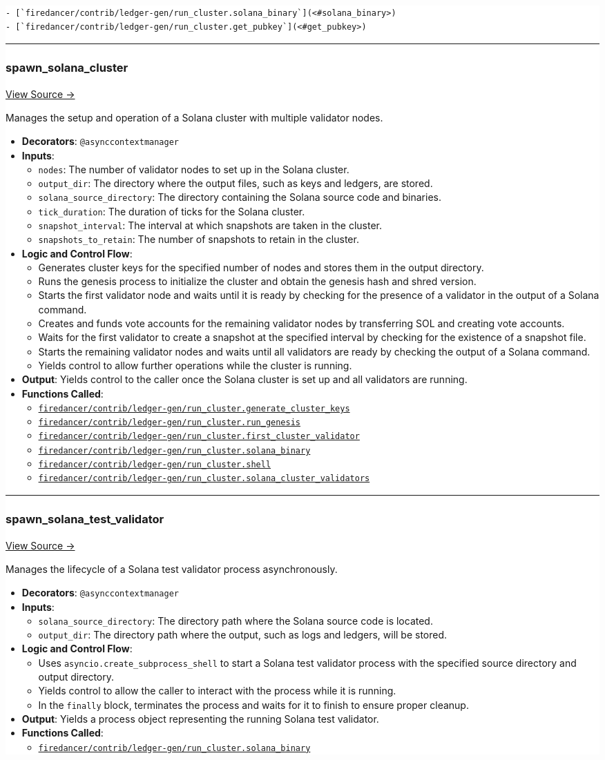     - [`firedancer/contrib/ledger-gen/run_cluster.solana_binary`](<#solana_binary>)
    - [`firedancer/contrib/ledger-gen/run_cluster.get_pubkey`](<#get_pubkey>)


---
### spawn\_solana\_cluster
[View Source →](<../../../../contrib/ledger-gen/run_cluster.py#L142>)

Manages the setup and operation of a Solana cluster with multiple validator nodes.
- **Decorators**: `@asynccontextmanager`
- **Inputs**:
    - `nodes`: The number of validator nodes to set up in the Solana cluster.
    - `output_dir`: The directory where the output files, such as keys and ledgers, are stored.
    - `solana_source_directory`: The directory containing the Solana source code and binaries.
    - `tick_duration`: The duration of ticks for the Solana cluster.
    - `snapshot_interval`: The interval at which snapshots are taken in the cluster.
    - `snapshots_to_retain`: The number of snapshots to retain in the cluster.
- **Logic and Control Flow**:
    - Generates cluster keys for the specified number of nodes and stores them in the output directory.
    - Runs the genesis process to initialize the cluster and obtain the genesis hash and shred version.
    - Starts the first validator node and waits until it is ready by checking for the presence of a validator in the output of a Solana command.
    - Creates and funds vote accounts for the remaining validator nodes by transferring SOL and creating vote accounts.
    - Waits for the first validator to create a snapshot at the specified interval by checking for the existence of a snapshot file.
    - Starts the remaining validator nodes and waits until all validators are ready by checking the output of a Solana command.
    - Yields control to allow further operations while the cluster is running.
- **Output**: Yields control to the caller once the Solana cluster is set up and all validators are running.
- **Functions Called**:
    - [`firedancer/contrib/ledger-gen/run_cluster.generate_cluster_keys`](<#generate_cluster_keys>)
    - [`firedancer/contrib/ledger-gen/run_cluster.run_genesis`](<#run_genesis>)
    - [`firedancer/contrib/ledger-gen/run_cluster.first_cluster_validator`](<#first_cluster_validator>)
    - [`firedancer/contrib/ledger-gen/run_cluster.solana_binary`](<#solana_binary>)
    - [`firedancer/contrib/ledger-gen/run_cluster.shell`](<#shell>)
    - [`firedancer/contrib/ledger-gen/run_cluster.solana_cluster_validators`](<#solana_cluster_validators>)


---
### spawn\_solana\_test\_validator
[View Source →](<../../../../contrib/ledger-gen/run_cluster.py#L203>)

Manages the lifecycle of a Solana test validator process asynchronously.
- **Decorators**: `@asynccontextmanager`
- **Inputs**:
    - `solana_source_directory`: The directory path where the Solana source code is located.
    - `output_dir`: The directory path where the output, such as logs and ledgers, will be stored.
- **Logic and Control Flow**:
    - Uses `asyncio.create_subprocess_shell` to start a Solana test validator process with the specified source directory and output directory.
    - Yields control to allow the caller to interact with the process while it is running.
    - In the `finally` block, terminates the process and waits for it to finish to ensure proper cleanup.
- **Output**: Yields a process object representing the running Solana test validator.
- **Functions Called**:
    - [`firedancer/contrib/ledger-gen/run_cluster.solana_binary`](<#solana_binary>)
